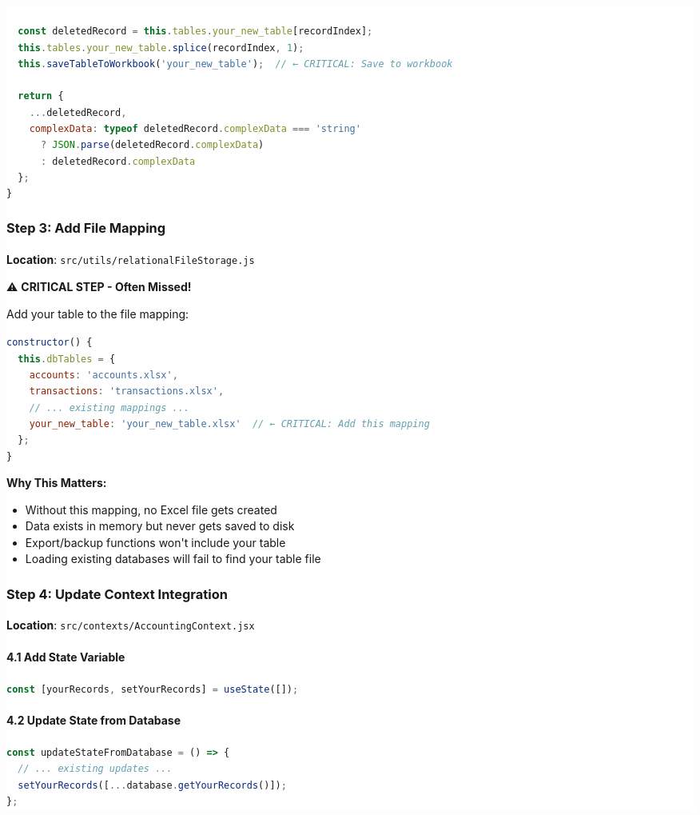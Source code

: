 ```javascript
  
  const deletedRecord = this.tables.your_new_table[recordIndex];
  this.tables.your_new_table.splice(recordIndex, 1);
  this.saveTableToWorkbook('your_new_table');  // ← CRITICAL: Save to workbook
  
  return {
    ...deletedRecord,
    complexData: typeof deletedRecord.complexData === 'string' 
      ? JSON.parse(deletedRecord.complexData) 
      : deletedRecord.complexData
  };
}
```

### Step 3: Add File Mapping

**Location**: `src/utils/relationalFileStorage.js`

⚠️ **CRITICAL STEP - Often Missed!**

Add your table to the file mapping:

```javascript
constructor() {
  this.dbTables = {
    accounts: 'accounts.xlsx',
    transactions: 'transactions.xlsx',
    // ... existing mappings ...
    your_new_table: 'your_new_table.xlsx'  // ← CRITICAL: Add this mapping
  };
}
```

**Why This Matters:**
- Without this mapping, no Excel file gets created
- Data exists in memory but never gets saved to disk
- Export/backup functions won't include your table
- Loading existing databases will fail to find your table file

### Step 4: Update Context Integration

**Location**: `src/contexts/AccountingContext.jsx`

#### 4.1 Add State Variable
```javascript
const [yourRecords, setYourRecords] = useState([]);
```

#### 4.2 Update State from Database
```javascript
const updateStateFromDatabase = () => {
  // ... existing updates ...
  setYourRecords([...database.getYourRecords()]);
};
```

